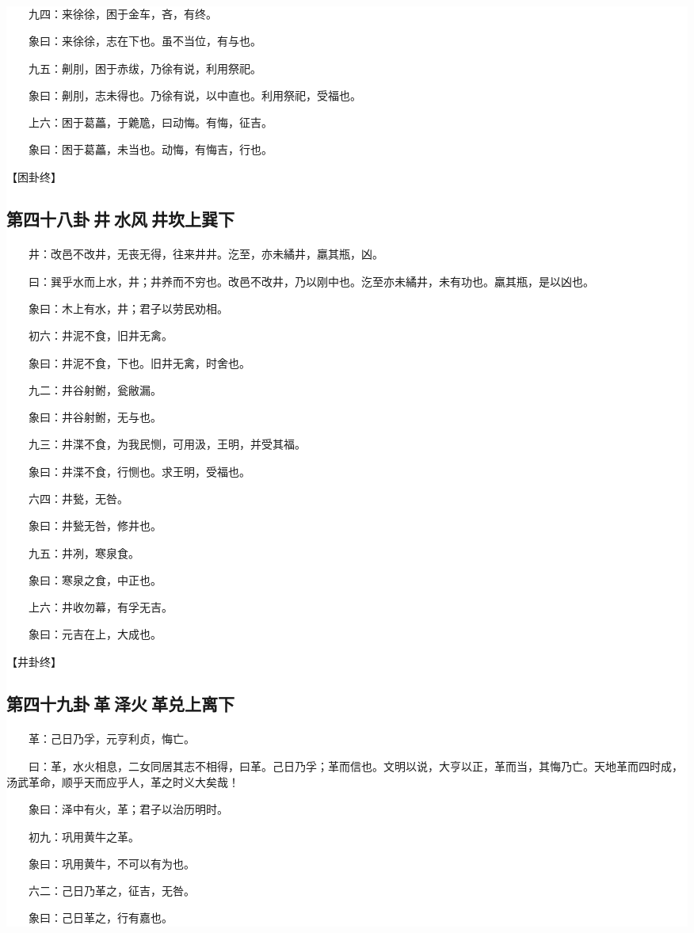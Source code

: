 　　九四：来徐徐，困于金车，吝，有终。 

　　象曰：来徐徐，志在下也。虽不当位，有与也。 

　　九五：劓刖，困于赤绂，乃徐有说，利用祭祀。 

　　象曰：劓刖，志未得也。乃徐有说，以中直也。利用祭祀，受福也。 

　　上六：困于葛藟，于臲卼，曰动悔。有悔，征吉。 

　　象曰：困于葛藟，未当也。动悔，有悔吉，行也。

【困卦终】 

## 第四十八卦 井 水风 井坎上巽下

　　井：改邑不改井，无丧无得，往来井井。汔至，亦未繘井，羸其瓶，凶。 

　　曰：巽乎水而上水，井；井养而不穷也。改邑不改井，乃以刚中也。汔至亦未繘井，未有功也。羸其瓶，是以凶也。 

　　象曰：木上有水，井；君子以劳民劝相。 

　　初六：井泥不食，旧井无禽。 

　　象曰：井泥不食，下也。旧井无禽，时舍也。 

　　九二：井谷射鲋，瓮敝漏。 

　　象曰：井谷射鲋，无与也。 

　　九三：井渫不食，为我民恻，可用汲，王明，并受其福。 

　　象曰：井渫不食，行恻也。求王明，受福也。 

　　六四：井甃，无咎。 

　　象曰：井甃无咎，修井也。 

　　九五：井冽，寒泉食。 

　　象曰：寒泉之食，中正也。 

　　上六：井收勿幕，有孚无吉。 

　　象曰：元吉在上，大成也。

【井卦终】 

## 第四十九卦 革 泽火 革兑上离下

　　革：己日乃孚，元亨利贞，悔亡。 

　　曰：革，水火相息，二女同居其志不相得，曰革。己日乃孚；革而信也。文明以说，大亨以正，革而当，其悔乃亡。天地革而四时成，汤武革命，顺乎天而应乎人，革之时义大矣哉！ 

　　象曰：泽中有火，革；君子以治历明时。 

　　初九：巩用黄牛之革。 

　　象曰：巩用黄牛，不可以有为也。 

　　六二：己日乃革之，征吉，无咎。 

　　象曰：己日革之，行有嘉也。 
